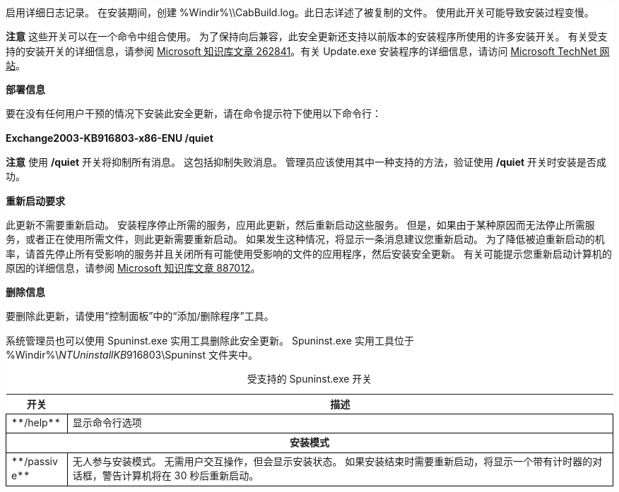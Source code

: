 </td>
<td style="border:1px solid black;">
启用详细日志记录。 在安装期间，创建 %Windir%\\CabBuild.log。此日志详述了被复制的文件。 使用此开关可能导致安装过程变慢。
</td>
</tr>
</table>

<p></p>


**注意** 这些开关可以在一个命令中组合使用。 为了保持向后兼容，此安全更新还支持以前版本的安装程序所使用的许多安装开关。 有关受支持的安装开关的详细信息，请参阅 [Microsoft 知识库文章 262841](http://support.microsoft.com/kb/262841)。有关 Update.exe 安装程序的详细信息，请访问 [Microsoft TechNet 网站](http://go.microsoft.com/fwlink/?linkid=38951)。

**部署信息**

要在没有任何用户干预的情况下安装此安全更新，请在命令提示符下使用以下命令行：

**Exchange2003-KB916803-x86-ENU /quiet**

**注意** 使用 **/quiet** 开关将抑制所有消息。 这包括抑制失败消息。 管理员应该使用其中一种支持的方法，验证使用 **/quiet** 开关时安装是否成功。

**重新启动要求**

此更新不需要重新启动。 安装程序停止所需的服务，应用此更新，然后重新启动这些服务。 但是，如果由于某种原因而无法停止所需服务，或者正在使用所需文件，则此更新需要重新启动。 如果发生这种情况，将显示一条消息建议您重新启动。 为了降低被迫重新启动的机率，请首先停止所有受影响的服务并且关闭所有可能使用受影响的文件的应用程序，然后安装安全更新。 有关可能提示您重新启动计算机的原因的详细信息，请参阅 [Microsoft 知识库文章 887012](http://support.microsoft.com/kb/887012)。

**删除信息**

要删除此更新，请使用“控制面板”中的“添加/删除程序”工具。

系统管理员也可以使用 Spuninst.exe 实用工具删除此安全更新。 Spuninst.exe 实用工具位于 %Windir%\\$NTUninstallKB916803$\\Spuninst 文件夹中。

<p></p>

<table class="dataTable">
<caption>
受支持的 Spuninst.exe 开关
</caption>
<tr class="thead">
<th>
开关
</th>
<th>
描述
</th>
</tr>
<tr>
<td style="border:1px solid black;">
**/help**
</td>
<td style="border:1px solid black;">
显示命令行选项
</td>
</tr>
<tr>
<th colspan="2" style="border:1px solid black;">
安装模式
</th>
</tr>
<tr class="alternateRow">
<td style="border:1px solid black;">
**/passive**
</td>
<td style="border:1px solid black;">
无人参与安装模式。 无需用户交互操作，但会显示安装状态。 如果安装结束时需要重新启动，将显示一个带有计时器的对话框，警告计算机将在 30 秒后重新启动。
</td>
</tr>